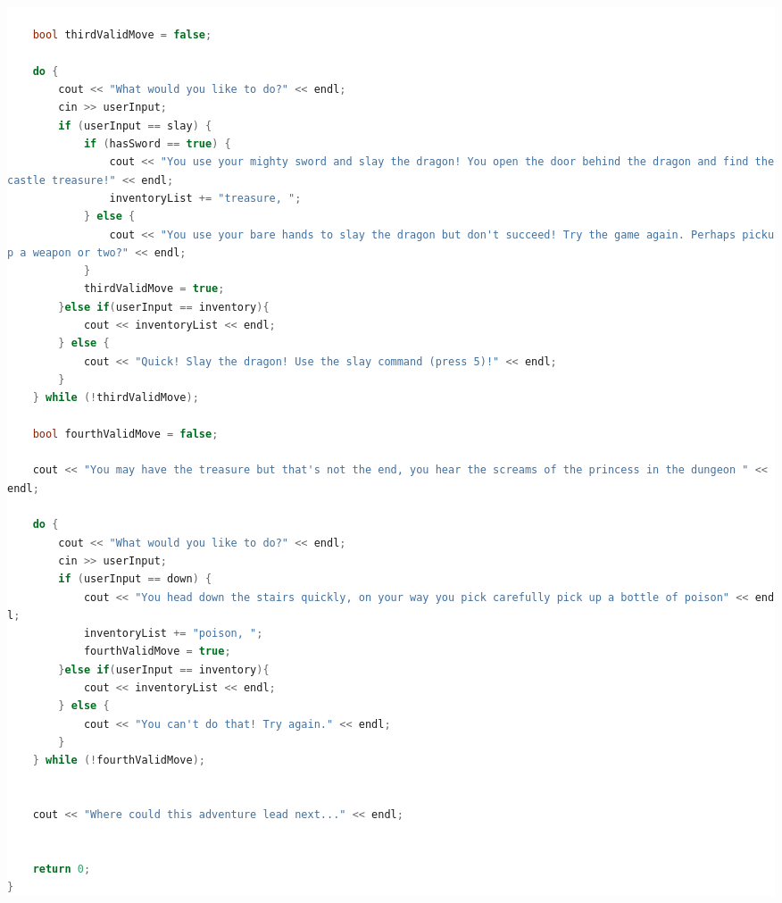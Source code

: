 ```C++

    bool thirdValidMove = false;

    do {
        cout << "What would you like to do?" << endl;
        cin >> userInput;
        if (userInput == slay) {
            if (hasSword == true) {
                cout << "You use your mighty sword and slay the dragon! You open the door behind the dragon and find the castle treasure!" << endl;
                inventoryList += "treasure, ";
            } else {
                cout << "You use your bare hands to slay the dragon but don't succeed! Try the game again. Perhaps pickup a weapon or two?" << endl;
            }
            thirdValidMove = true;
        }else if(userInput == inventory){
            cout << inventoryList << endl;
        } else {
            cout << "Quick! Slay the dragon! Use the slay command (press 5)!" << endl;
        }
    } while (!thirdValidMove);

    bool fourthValidMove = false;

    cout << "You may have the treasure but that's not the end, you hear the screams of the princess in the dungeon " << endl;

    do {
        cout << "What would you like to do?" << endl;
        cin >> userInput;
        if (userInput == down) {
            cout << "You head down the stairs quickly, on your way you pick carefully pick up a bottle of poison" << endl;
            inventoryList += "poison, ";
            fourthValidMove = true;
        }else if(userInput == inventory){
            cout << inventoryList << endl;
        } else {
            cout << "You can't do that! Try again." << endl;
        }
    } while (!fourthValidMove);


    cout << "Where could this adventure lead next..." << endl;


    return 0;
}
```

